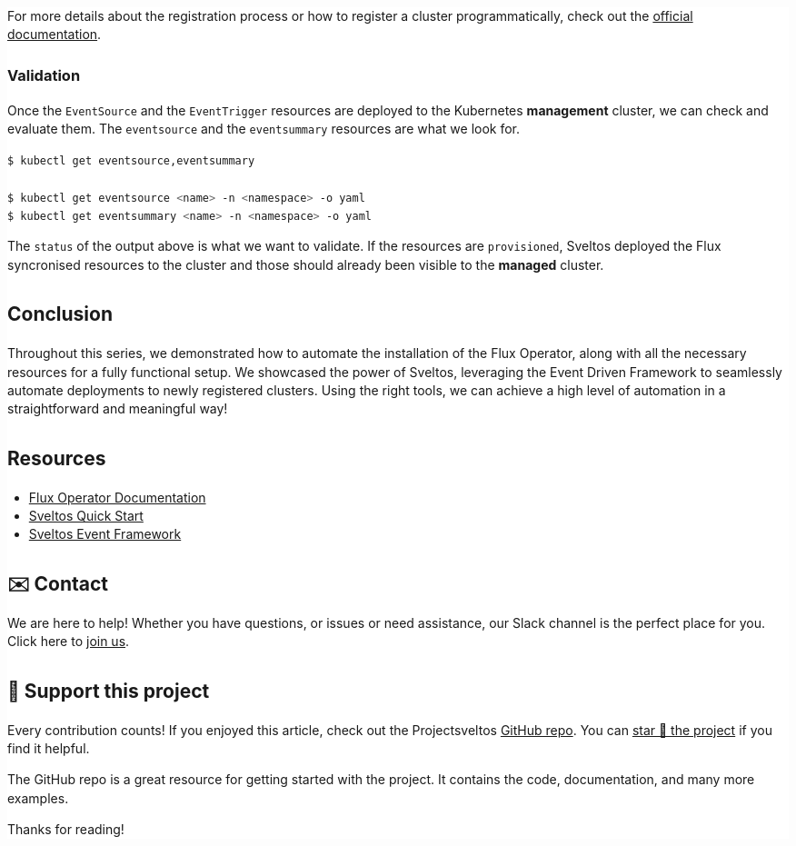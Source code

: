 For more details about the registration process or how to register a cluster programmatically, check out the [official documentation](https://projectsveltos.github.io/sveltos/main/register/register-cluster/).

### Validation

Once the `EventSource` and the `EventTrigger` resources are deployed to the Kubernetes **management** cluster, we can check and evaluate them. The `eventsource` and the `eventsummary` resources are what we look for.

```bash
$ kubectl get eventsource,eventsummary

$ kubectl get eventsource <name> -n <namespace> -o yaml
$ kubectl get eventsummary <name> -n <namespace> -o yaml
```

The `status` of the output above is what we want to validate. If the resources are `provisioned`, Sveltos deployed the Flux syncronised resources to the cluster and those should already been visible to the **managed** cluster.

## Conclusion

Throughout this series, we demonstrated how to automate the installation of the Flux Operator, along with all the necessary resources for a fully functional setup. We showcased the power of Sveltos, leveraging the Event Driven Framework to seamlessly automate deployments to newly registered clusters. Using the right tools, we can achieve a high level of automation in a straightforward and meaningful way!

## Resources

- [Flux Operator Documentation](https://fluxcd.control-plane.io/operator/)
- [Sveltos Quick Start](https://projectsveltos.github.io/sveltos/v1.0.0/getting_started/install/quick_start/)
- [Sveltos Event Framework](https://projectsveltos.github.io/sveltos/v1.0.0/events/addon_event_deployment/)

## ✉️ Contact

We are here to help! Whether you have questions, or issues or need assistance, our Slack channel is the perfect place for you. Click here to [join us](https://join.slack.com/t/projectsveltos/shared_invite/zt-1hraownbr-W8NTs6LTimxLPB8Erj8Q6Q).

## 👏 Support this project

Every contribution counts! If you enjoyed this article, check out the Projectsveltos [GitHub repo](https://github.com/projectsveltos). You can [star 🌟 the project](https://github.com/projectsveltos) if you find it helpful.

The GitHub repo is a great resource for getting started with the project. It contains the code, documentation, and many more examples.

Thanks for reading!